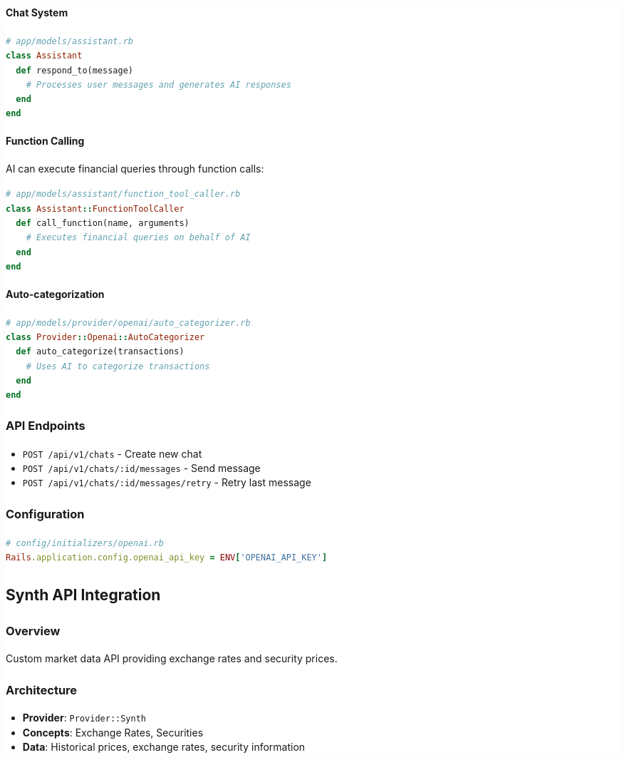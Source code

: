 #### Chat System
```ruby
# app/models/assistant.rb
class Assistant
  def respond_to(message)
    # Processes user messages and generates AI responses
  end
end
```

#### Function Calling
AI can execute financial queries through function calls:

```ruby
# app/models/assistant/function_tool_caller.rb
class Assistant::FunctionToolCaller
  def call_function(name, arguments)
    # Executes financial queries on behalf of AI
  end
end
```

#### Auto-categorization
```ruby
# app/models/provider/openai/auto_categorizer.rb
class Provider::Openai::AutoCategorizer
  def auto_categorize(transactions)
    # Uses AI to categorize transactions
  end
end
```

### API Endpoints
- `POST /api/v1/chats` - Create new chat
- `POST /api/v1/chats/:id/messages` - Send message
- `POST /api/v1/chats/:id/messages/retry` - Retry last message

### Configuration
```ruby
# config/initializers/openai.rb
Rails.application.config.openai_api_key = ENV['OPENAI_API_KEY']
```

## Synth API Integration

### Overview
Custom market data API providing exchange rates and security prices.

### Architecture
- **Provider**: `Provider::Synth`
- **Concepts**: Exchange Rates, Securities
- **Data**: Historical prices, exchange rates, security information
